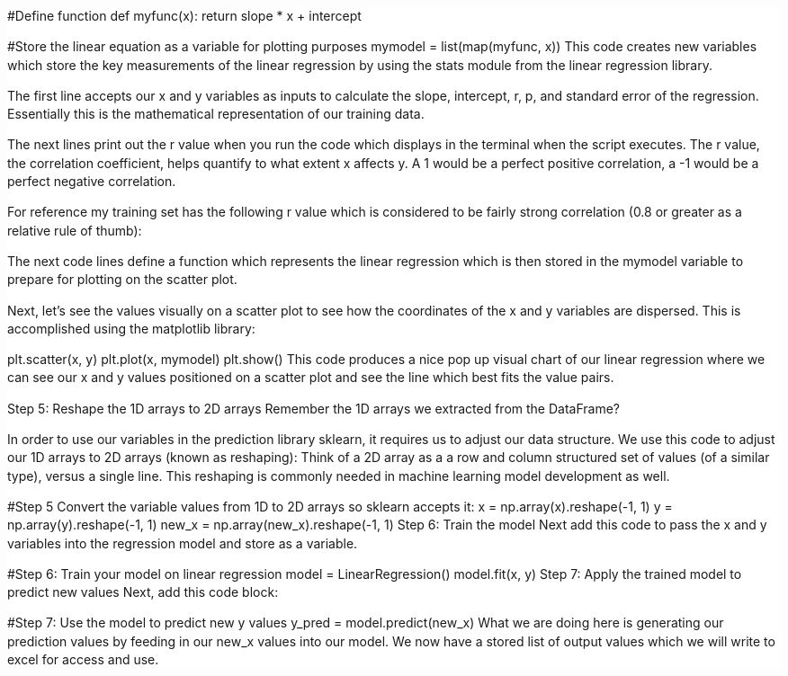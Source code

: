 #Define function 
def myfunc(x):
  return slope * x + intercept

#Store the linear equation as a variable for plotting purposes 
mymodel = list(map(myfunc, x))
This code creates new variables which store the key measurements of the linear regression by using the stats module from the linear regression library.

The first line accepts our x and y variables as inputs to calculate the slope, intercept, r, p, and standard error of the regression. Essentially this is the mathematical representation of our training data.

The next lines print out the r value when you run the code which displays in the terminal when the script executes. The r value, the correlation coefficient, helps quantify to what extent x affects y. A 1 would be a perfect positive correlation, a -1 would be a perfect negative correlation.

For reference my training set has the following r value which is considered to be fairly strong correlation (0.8 or greater as a relative rule of thumb):


The next code lines define a function which represents the linear regression which is then stored in the mymodel variable to prepare for plotting on the scatter plot.

Next, let’s see the values visually on a scatter plot to see how the coordinates of the x and y variables are dispersed. This is accomplished using the matplotlib library:

plt.scatter(x, y)
plt.plot(x, mymodel)
plt.show()
This code produces a nice pop up visual chart of our linear regression where we can see our x and y values positioned on a scatter plot and see the line which best fits the value pairs.


Step 5: Reshape the 1D arrays to 2D arrays
Remember the 1D arrays we extracted from the DataFrame?

In order to use our variables in the prediction library sklearn, it requires us to adjust our data structure. We use this code to adjust our 1D arrays to 2D arrays (known as reshaping): Think of a 2D array as a a row and column structured set of values (of a similar type), versus a single line. This reshaping is commonly needed in machine learning model development as well.

#Step 5 Convert the variable values from 1D to 2D arrays so sklearn accepts it:
x = np.array(x).reshape(-1, 1)
y = np.array(y).reshape(-1, 1)
new_x = np.array(new_x).reshape(-1, 1)
Step 6: Train the model
Next add this code to pass the x and y variables into the regression model and store as a variable.

#Step 6: Train your model on linear regression 
model = LinearRegression()
model.fit(x, y)
Step 7: Apply the trained model to predict new values
Next, add this code block:

#Step 7: Use the model to predict new y values
y_pred = model.predict(new_x)
What we are doing here is generating our prediction values by feeding in our new_x values into our model. We now have a stored list of output values which we will write to excel for access and use.

